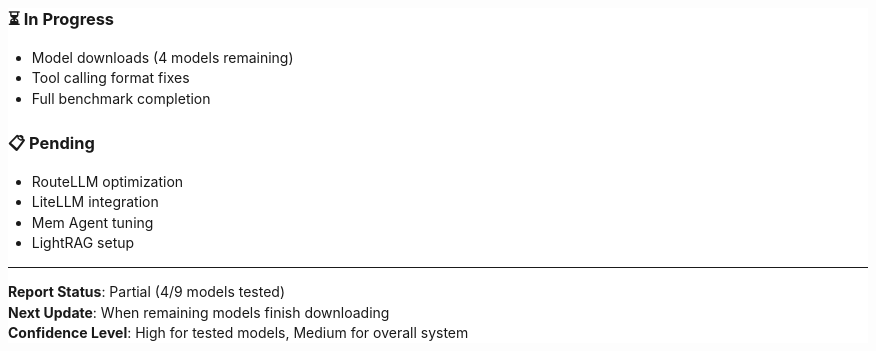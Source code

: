 ### ⏳ **In Progress**
- Model downloads (4 models remaining)
- Tool calling format fixes
- Full benchmark completion

### 📋 **Pending**
- RouteLLM optimization
- LiteLLM integration
- Mem Agent tuning
- LightRAG setup

---

**Report Status**: Partial (4/9 models tested)  
**Next Update**: When remaining models finish downloading  
**Confidence Level**: High for tested models, Medium for overall system

